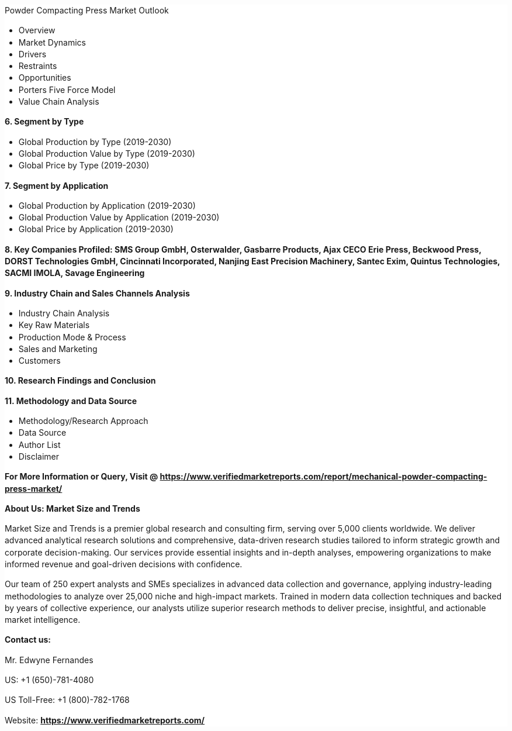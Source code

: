 Powder Compacting Press Market Outlook</strong></p><ul><li>Overview</li><li>Market Dynamics</li><li>Drivers</li><li>Restraints</li><li>Opportunities</li><li>Porters Five Force Model</li><li>Value Chain Analysis&nbsp;</li></ul><p><strong>6. Segment by Type</strong></p><ul><li>Global Production by Type (2019-2030)</li><li>Global Production Value by Type (2019-2030)</li><li>Global Price by Type (2019-2030)</li></ul><p><strong>7. Segment by Application</strong></p><ul><li>Global Production by Application (2019-2030)</li><li>Global Production Value by Application (2019-2030)</li><li>Global Price by Application (2019-2030)</li></ul><p><strong>8. Key Companies Profiled: SMS Group GmbH, Osterwalder, Gasbarre Products, Ajax CECO Erie Press, Beckwood Press, DORST Technologies GmbH, Cincinnati Incorporated, Nanjing East Precision Machinery, Santec Exim, Quintus Technologies, SACMI IMOLA, Savage Engineering</strong></p><p><strong>9. Industry Chain and Sales Channels Analysis</strong></p><ul><li>Industry Chain Analysis</li><li>Key Raw Materials</li><li>Production Mode &amp; Process</li><li>Sales and Marketing</li><li>Customers</li></ul><p><strong>10. Research Findings and Conclusion</strong></p><p><strong>11. Methodology and Data Source</strong></p><ul><li>Methodology/Research Approach</li><li>Data Source</li><li>Author List</li><li>Disclaimer</li></ul></p><p><strong>For More Information or Query, Visit @ <a href="https://www.verifiedmarketreports.com/report/mechanical-powder-compacting-press-market/">https://www.verifiedmarketreports.com/report/mechanical-powder-compacting-press-market/</a></strong></p><p><strong>About Us: Market Size and Trends</strong></p><p>Market Size and Trends is a premier global research and consulting firm, serving over 5,000 clients worldwide. We deliver advanced analytical research solutions and comprehensive, data-driven research studies tailored to inform strategic growth and corporate decision-making. Our services provide essential insights and in-depth analyses, empowering organizations to make informed revenue and goal-driven decisions with confidence.</p><p>Our team of 250 expert analysts and SMEs specializes in advanced data collection and governance, applying industry-leading methodologies to analyze over 25,000 niche and high-impact markets. Trained in modern data collection techniques and backed by years of collective experience, our analysts utilize superior research methods to deliver precise, insightful, and actionable market intelligence.</p><p><strong>Contact us:</strong></p><p>Mr. Edwyne Fernandes</p><p>US: +1 (650)-781-4080</p><p>US Toll-Free: +1 (800)-782-1768</p><p>Website: <strong><a href="https://www.verifiedmarketreports.com/">https://www.verifiedmarketreports.com/</a></strong></p>
